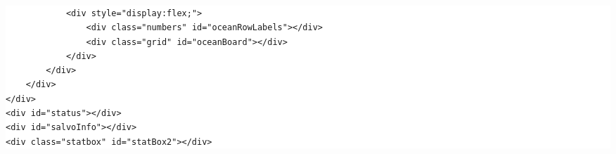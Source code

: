                 <div style="display:flex;">
                    <div class="numbers" id="oceanRowLabels"></div>
                    <div class="grid" id="oceanBoard"></div>
                </div>
            </div>
        </div>
    </div>
    <div id="status"></div>
    <div id="salvoInfo"></div>
    <div class="statbox" id="statBox2"></div>
</div>
<script>
/* ========== CONFETTI ANIMATION ========== */
function confetti() {
    for(let i=0;i<90;i++){
        let div=document.createElement('div');
        div.className='confetti';
        div.style.left=(Math.random()*100)+'vw';
        div.style.top='-10px';
        let sz=6+Math.random()*10;
        div.style.width=sz+'px';
        div.style.height=sz+'px';
        div.style.backgroundColor=`hsl(${Math.random()*360},95%,60%)`;
        div.style.opacity=Math.random()*0.7+0.3;
        div.style.borderRadius=Math.random()>0.5?'50%':'20%';
        div.style.position='fixed';
        div.style.animation=`fall ${1+Math.random()*1.4}s linear ${Math.random()}s 1`;
        div.style.pointerEvents='none';
        document.body.appendChild(div);
        div.addEventListener('animationend',()=>div.remove());
    }
}
let style=document.createElement('style');
style.innerHTML='@keyframes fall{to{transform:translateY(110vh) rotate(360deg);}}';document.head.appendChild(style);

/* ========== SIMPLE BEEP SOUNDS ========== */
function beep(type){
    try {
        let ctx=new(window.AudioContext||window.webkitAudioContext)();
        let o=ctx.createOscillator(),g=ctx.createGain();
        o.connect(g);g.connect(ctx.destination);
        g.gain.value=0.05;
        o.type='sine';
        if(type==='hit') o.frequency.value=220;
        else if(type==='miss') o.frequency.value=350;
        else if(type==='place') o.frequency.value=530;
        else o.frequency.value=880;
        o.start(0);o.stop(ctx.currentTime+0.18);
        setTimeout(()=>ctx.close(),250);
    }catch{}
}
